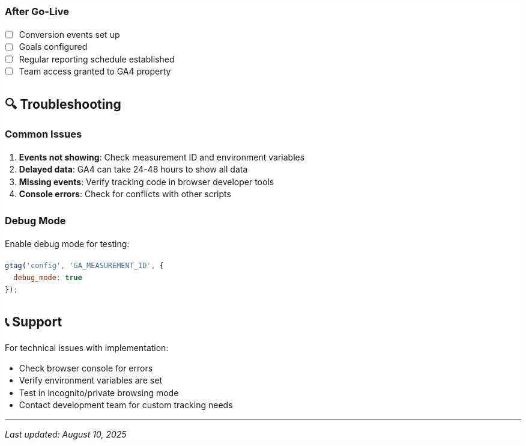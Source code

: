 ### After Go-Live
- [ ] Conversion events set up
- [ ] Goals configured
- [ ] Regular reporting schedule established
- [ ] Team access granted to GA4 property

## 🔍 Troubleshooting

### Common Issues
1. **Events not showing**: Check measurement ID and environment variables
2. **Delayed data**: GA4 can take 24-48 hours to show all data
3. **Missing events**: Verify tracking code in browser developer tools
4. **Console errors**: Check for conflicts with other scripts

### Debug Mode
Enable debug mode for testing:
```javascript
gtag('config', 'GA_MEASUREMENT_ID', {
  debug_mode: true
});
```

## 📞 Support
For technical issues with implementation:
- Check browser console for errors
- Verify environment variables are set
- Test in incognito/private browsing mode
- Contact development team for custom tracking needs

---
*Last updated: August 10, 2025*

